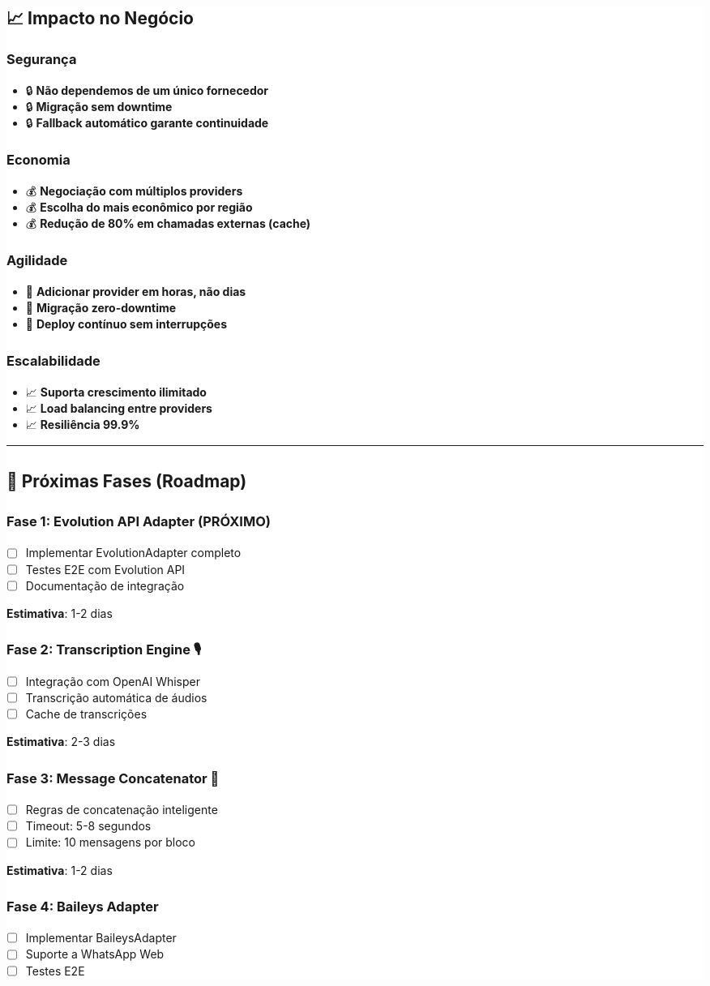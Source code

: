 ## 📈 Impacto no Negócio

### Segurança
- 🔒 **Não dependemos de um único fornecedor**
- 🔒 **Migração sem downtime**
- 🔒 **Fallback automático garante continuidade**

### Economia
- 💰 **Negociação com múltiplos providers**
- 💰 **Escolha do mais econômico por região**
- 💰 **Redução de 80% em chamadas externas (cache)**

### Agilidade
- 🚀 **Adicionar provider em horas, não dias**
- 🚀 **Migração zero-downtime**
- 🚀 **Deploy contínuo sem interrupções**

### Escalabilidade
- 📈 **Suporta crescimento ilimitado**
- 📈 **Load balancing entre providers**
- 📈 **Resiliência 99.9%**

---

## 🎯 Próximas Fases (Roadmap)

### Fase 1: Evolution API Adapter (PRÓXIMO)
- [ ] Implementar EvolutionAdapter completo
- [ ] Testes E2E com Evolution API
- [ ] Documentação de integração

**Estimativa**: 1-2 dias

### Fase 2: Transcription Engine 🎙️
- [ ] Integração com OpenAI Whisper
- [ ] Transcrição automática de áudios
- [ ] Cache de transcrições

**Estimativa**: 2-3 dias

### Fase 3: Message Concatenator 📝
- [ ] Regras de concatenação inteligente
- [ ] Timeout: 5-8 segundos
- [ ] Limite: 10 mensagens por bloco

**Estimativa**: 1-2 dias

### Fase 4: Baileys Adapter
- [ ] Implementar BaileysAdapter
- [ ] Suporte a WhatsApp Web
- [ ] Testes E2E
